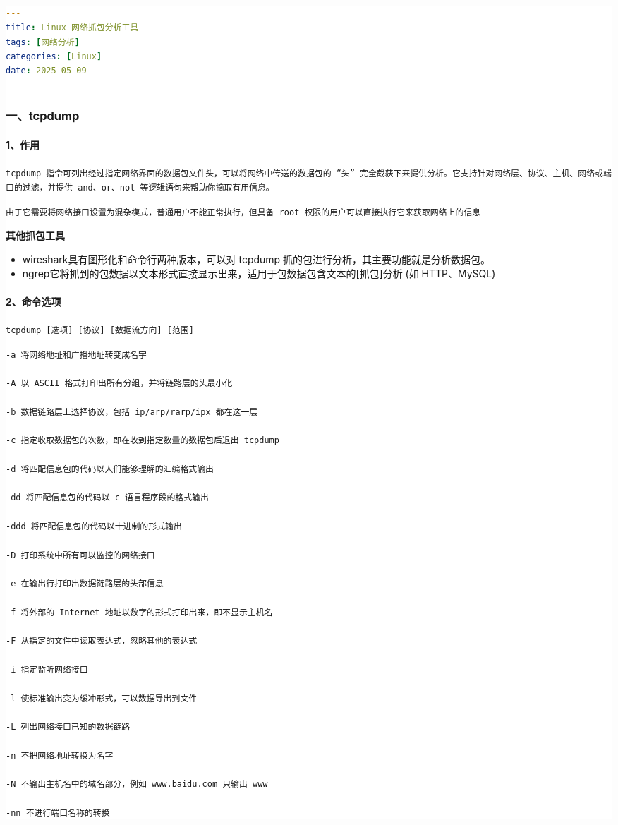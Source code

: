 ```yaml
---
title: Linux 网络抓包分析工具
tags: [网络分析]
categories: [Linux]
date: 2025-05-09
---
```

### 一、tcpdump

#### 1、作用

```
tcpdump 指令可列出经过指定网络界面的数据包文件头，可以将网络中传送的数据包的 “头” 完全截获下来提供分析。它支持针对网络层、协议、主机、网络或端口的过滤，并提供 and、or、not 等逻辑语句来帮助你摘取有用信息。
```

```
由于它需要将网络接口设置为混杂模式，普通用户不能正常执行，但具备 root 权限的用户可以直接执行它来获取网络上的信息
```

**其他抓包工具**

- wireshark具有图形化和命令行两种版本，可以对 tcpdump 抓的包进行分析，其主要功能就是分析数据包。
- ngrep它将抓到的包数据以文本形式直接显示出来，适用于包数据包含文本的[抓包]分析 (如 HTTP、MySQL)

#### 2、命令选项

```
tcpdump [选项] [协议] [数据流方向] [范围]
```

```
-a 将网络地址和广播地址转变成名字

-A 以 ASCII 格式打印出所有分组，并将链路层的头最小化

-b 数据链路层上选择协议，包括 ip/arp/rarp/ipx 都在这一层

-c 指定收取数据包的次数，即在收到指定数量的数据包后退出 tcpdump

-d 将匹配信息包的代码以人们能够理解的汇编格式输出

-dd 将匹配信息包的代码以 c 语言程序段的格式输出

-ddd 将匹配信息包的代码以十进制的形式输出

-D 打印系统中所有可以监控的网络接口

-e 在输出行打印出数据链路层的头部信息

-f 将外部的 Internet 地址以数字的形式打印出来，即不显示主机名

-F 从指定的文件中读取表达式，忽略其他的表达式

-i 指定监听网络接口

-l 使标准输出变为缓冲形式，可以数据导出到文件

-L 列出网络接口已知的数据链路

-n 不把网络地址转换为名字

-N 不输出主机名中的域名部分，例如 www.baidu.com 只输出 www

-nn 不进行端口名称的转换

```
